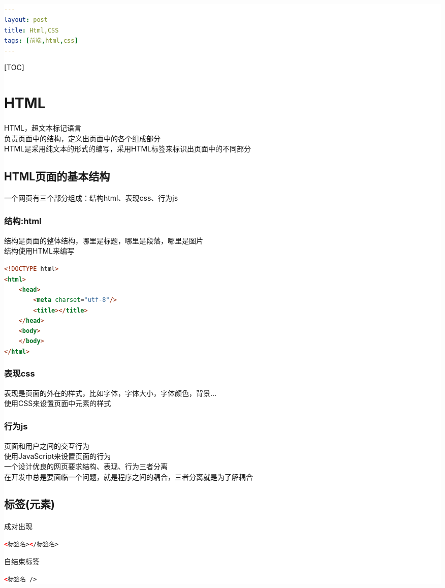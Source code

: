 ```yaml
---
layout: post
title: Html,CSS 
tags: [前端,html,css]  
---
```

[TOC]
# HTML 
HTML，超文本标记语言  
负责页面中的结构，定义出页面中的各个组成部分  
HTML是采用纯文本的形式的编写，采用HTML标签来标识出页面中的不同部分   

## HTML页面的基本结构 
一个网页有三个部分组成：结构html、表现css、行为js
### 结构:html  
结构是页面的整体结构，哪里是标题，哪里是段落，哪里是图片  
结构使用HTML来编写  

```html  
<!DOCTYPE html>  
<html>  
    <head>  
        <meta charset="utf-8"/>  
        <title></title>  
    </head>  
    <body>  
    </body>  
</html>  
```

### 表现css  
表现是页面的外在的样式，比如字体，字体大小，字体颜色，背景...  
使用CSS来设置页面中元素的样式  

### 行为js  
页面和用户之间的交互行为  
使用JavaScript来设置页面的行为  
一个设计优良的网页要求结构、表现、行为三者分离  
在开发中总是要面临一个问题，就是程序之间的耦合，三者分离就是为了解耦合  

## 标签(元素)  
成对出现  
```html
<标签名></标签名>
```

自结束标签
```html
<标签名 />
```
